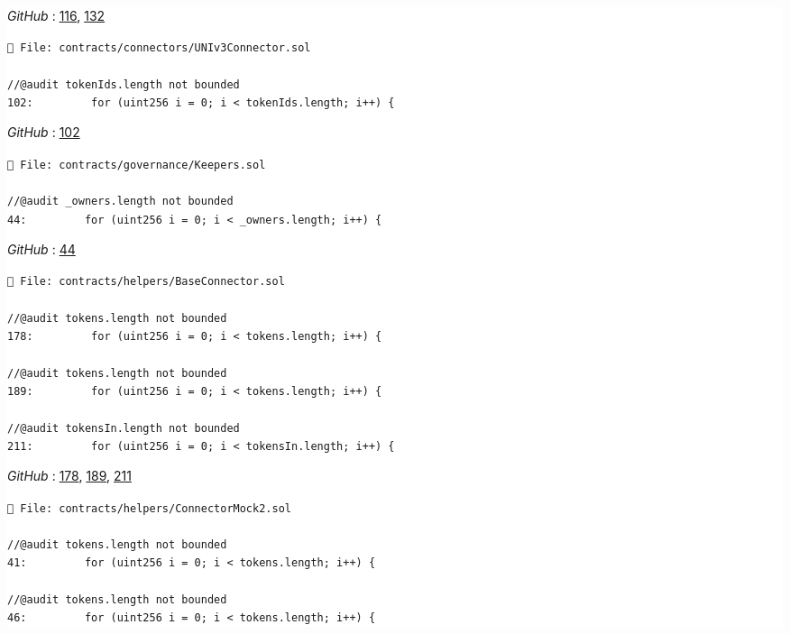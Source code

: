
*GitHub* : [116](https://github.com/code-423n4/2024-04-noya/blob/9c79b332eff82011dcfa1e8fd51bad805159d758/contracts/connectors/SiloConnector.sol#L116-L116), [132](https://github.com/code-423n4/2024-04-noya/blob/9c79b332eff82011dcfa1e8fd51bad805159d758/contracts/connectors/SiloConnector.sol#L132-L132)

```solidity
📁 File: contracts/connectors/UNIv3Connector.sol

//@audit tokenIds.length not bounded 
102:         for (uint256 i = 0; i < tokenIds.length; i++) {

```


*GitHub* : [102](https://github.com/code-423n4/2024-04-noya/blob/9c79b332eff82011dcfa1e8fd51bad805159d758/contracts/connectors/UNIv3Connector.sol#L102-L102)

```solidity
📁 File: contracts/governance/Keepers.sol

//@audit _owners.length not bounded 
44:         for (uint256 i = 0; i < _owners.length; i++) {

```


*GitHub* : [44](https://github.com/code-423n4/2024-04-noya/blob/9c79b332eff82011dcfa1e8fd51bad805159d758/contracts/governance/Keepers.sol#L44-L44)

```solidity
📁 File: contracts/helpers/BaseConnector.sol

//@audit tokens.length not bounded 
178:         for (uint256 i = 0; i < tokens.length; i++) {

//@audit tokens.length not bounded 
189:         for (uint256 i = 0; i < tokens.length; i++) {

//@audit tokensIn.length not bounded 
211:         for (uint256 i = 0; i < tokensIn.length; i++) {

```


*GitHub* : [178](https://github.com/code-423n4/2024-04-noya/blob/9c79b332eff82011dcfa1e8fd51bad805159d758/contracts/helpers/BaseConnector.sol#L178-L178), [189](https://github.com/code-423n4/2024-04-noya/blob/9c79b332eff82011dcfa1e8fd51bad805159d758/contracts/helpers/BaseConnector.sol#L189-L189), [211](https://github.com/code-423n4/2024-04-noya/blob/9c79b332eff82011dcfa1e8fd51bad805159d758/contracts/helpers/BaseConnector.sol#L211-L211)

```solidity
📁 File: contracts/helpers/ConnectorMock2.sol

//@audit tokens.length not bounded 
41:         for (uint256 i = 0; i < tokens.length; i++) {

//@audit tokens.length not bounded 
46:         for (uint256 i = 0; i < tokens.length; i++) {

```
